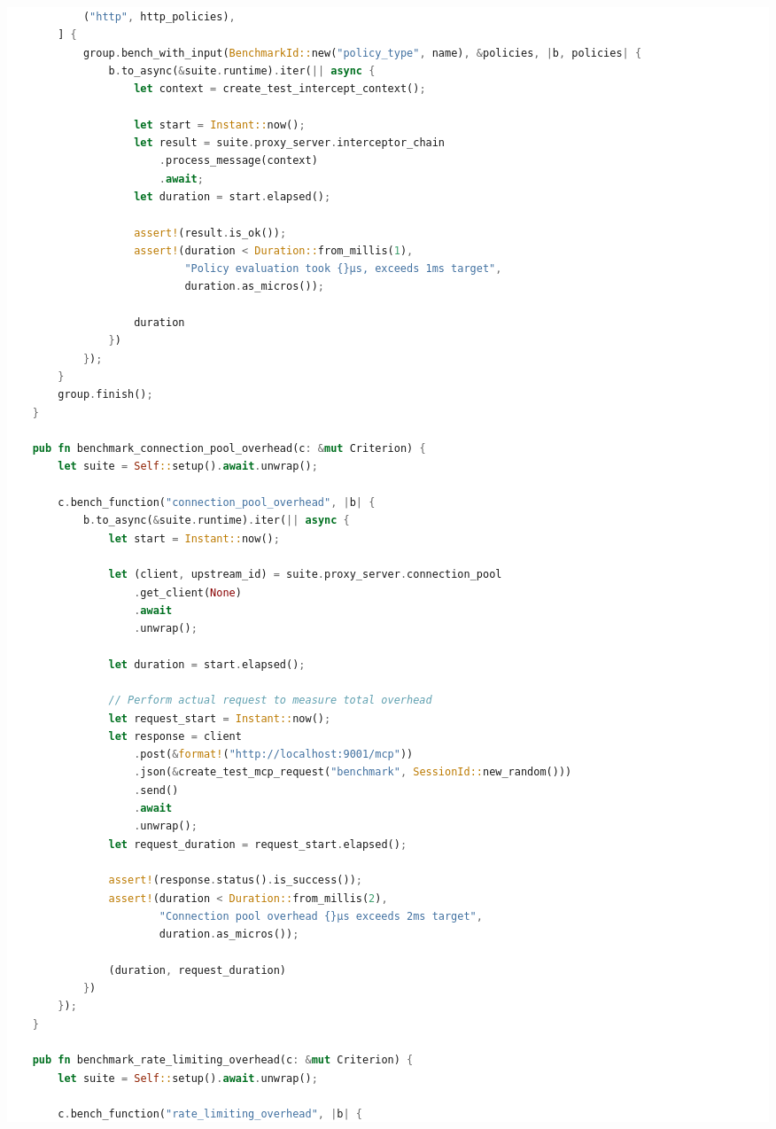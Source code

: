 ```rust
            ("http", http_policies),
        ] {
            group.bench_with_input(BenchmarkId::new("policy_type", name), &policies, |b, policies| {
                b.to_async(&suite.runtime).iter(|| async {
                    let context = create_test_intercept_context();
                    
                    let start = Instant::now();
                    let result = suite.proxy_server.interceptor_chain
                        .process_message(context)
                        .await;
                    let duration = start.elapsed();

                    assert!(result.is_ok());
                    assert!(duration < Duration::from_millis(1),
                            "Policy evaluation took {}µs, exceeds 1ms target",
                            duration.as_micros());
                    
                    duration
                })
            });
        }
        group.finish();
    }

    pub fn benchmark_connection_pool_overhead(c: &mut Criterion) {
        let suite = Self::setup().await.unwrap();
        
        c.bench_function("connection_pool_overhead", |b| {
            b.to_async(&suite.runtime).iter(|| async {
                let start = Instant::now();
                
                let (client, upstream_id) = suite.proxy_server.connection_pool
                    .get_client(None)
                    .await
                    .unwrap();
                
                let duration = start.elapsed();
                
                // Perform actual request to measure total overhead
                let request_start = Instant::now();
                let response = client
                    .post(&format!("http://localhost:9001/mcp"))
                    .json(&create_test_mcp_request("benchmark", SessionId::new_random()))
                    .send()
                    .await
                    .unwrap();
                let request_duration = request_start.elapsed();

                assert!(response.status().is_success());
                assert!(duration < Duration::from_millis(2),
                        "Connection pool overhead {}µs exceeds 2ms target",
                        duration.as_micros());
                
                (duration, request_duration)
            })
        });
    }

    pub fn benchmark_rate_limiting_overhead(c: &mut Criterion) {
        let suite = Self::setup().await.unwrap();
        
        c.bench_function("rate_limiting_overhead", |b| {
```